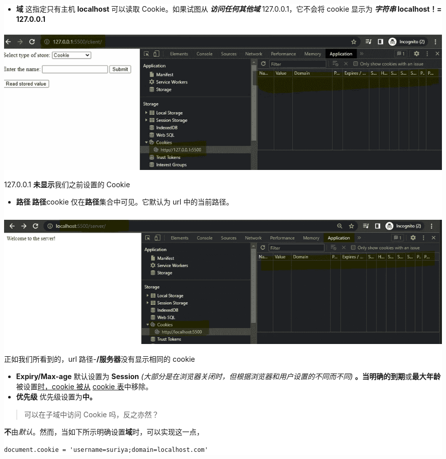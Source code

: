 *   **域**
    这指定只有主机 **localhost** 可以读取 Cookie。如果试图从 ***访问任何其他域*** 127.0.0.1，它不会将 cookie 显示为 ***字符串* localhost！= 127.0.0.1**

![](img/f8a33955f0b47fc16e678bff5f3cafa2.png)

127.0.0.1 **未显示**我们之前设置的 Cookie

*   **路径
    路径**cookie 仅在**路径**集合中可见。它默认为 url 中的当前路径。

![](img/57a5f05c68161d5eb432251524cdda4f.png)

正如我们所看到的，url 路径-**/服务器**没有显示相同的 cookie

*   **Expiry/Max-age** 默认设置为 **Session** *(大部分是在浏览器关闭时，但根据浏览器和用户设置的不同而不同)* **。**当明确的**到期**或**最大年龄**被设置[时，cookie 被从](#dcd6) [cookie 表](#ed39)中移除。
*   **优先级** 优先级设置为**中。**

> 可以在子域中访问 Cookie 吗，反之亦然？

**不**由*默认*。然而，当如下所示明确设置**域**时，可以实现这一点，

```
document.cookie = 'username=suriya;domain=localhost.com'
```
